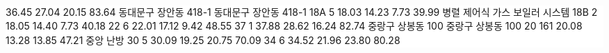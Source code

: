 <td>36.45</td>
<td>27.04</td>
<td>20.15</td>
<td>83.64</td>
</tr>
<tr>
<td rowspan="4">동대문구 장안동 418-1 동대문구 장안동 418-1</td>
<td>18A</td>
<td>5</td>
<td>18.03</td>
<td>14.23</td>
<td>7.73</td>
<td>39.99</td>
<td rowspan="4">병렬 제어식 가스 보일러 시스템</td>
</tr>
<tr>
<td>18B</td>
<td>2</td>
<td>18.05</td>
<td>14.40</td>
<td>7.73</td>
<td>40.18</td>
</tr>
<tr>
<td>22</td>
<td>6</td>
<td>22.01</td>
<td>17.12</td>
<td>9.42</td>
<td>48.55</td>
</tr>
<tr>
<td>37</td>
<td>1</td>
<td>37.88</td>
<td>28.62</td>
<td>16.24</td>
<td>82.74</td>
</tr>
<tr>
<td rowspan="4">중랑구 상봉동 100 중랑구 상봉동 100</td>
<td>20</td>
<td>161</td>
<td>20.08</td>
<td>13.28</td>
<td>13.85</td>
<td>47.21</td>
<td rowspan="4">중앙 난방</td>
</tr>
<tr>
<td>30</td>
<td>5</td>
<td>30.09</td>
<td>19.25</td>
<td>20.75</td>
<td>70.09</td>
</tr>
<tr>
<td>34</td>
<td>6</td>
<td>34.52</td>
<td>21.96</td>
<td>23.80</td>
<td>80.28</td>